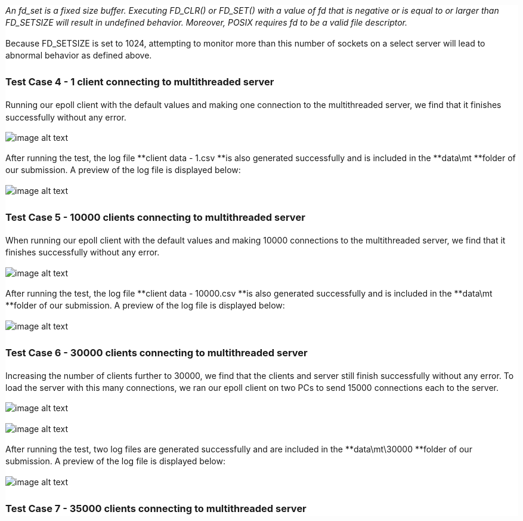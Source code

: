 *An fd_set is a fixed size buffer. Executing FD_CLR() or FD_SET() with a value of fd that is negative or is equal to or larger than FD_SETSIZE will result in undefined behavior. Moreover, POSIX requires fd to be a valid file descriptor.*

Because FD_SETSIZE is set to 1024, attempting to monitor more than this number of sockets on a select server will lead to abnormal behavior as defined above.

### Test Case 4 - 1 client connecting to multithreaded server

Running our epoll client with the default values and making one connection to the multithreaded server, we find that it finishes successfully without any error.

![image alt text](/readme_images/image_11.png)

After running the test, the log file **client data - 1.csv **is also generated successfully and is included in the **data\mt **folder of our submission. A preview of the log file is displayed below:

![image alt text](/readme_images/image_12.png)

### Test Case 5 - 10000 clients connecting to multithreaded server

When running our epoll client with the default values and making 10000 connections to the multithreaded server, we find that it finishes successfully without any error.

![image alt text](/readme_images/image_13.png)

After running the test, the log file **client data - 10000.csv **is also generated successfully and is included in the **data\mt **folder of our submission. A preview of the log file is displayed below:

![image alt text](/readme_images/image_14.png)

### Test Case 6 - 30000 clients connecting to multithreaded server

Increasing the number of clients further to 30000, we find that the clients and server still finish successfully without any error. To load the server with this many connections, we ran our epoll client on two PCs to send 15000 connections each to the server.

![image alt text](/readme_images/image_15.png)

![image alt text](/readme_images/image_16.png)

After running the test, two log files are generated successfully and are included in the **data\mt\30000 **folder of our submission. A preview of the log file is displayed below:

![image alt text](/readme_images/image_17.png)

### Test Case 7 - 35000 clients connecting to multithreaded server
